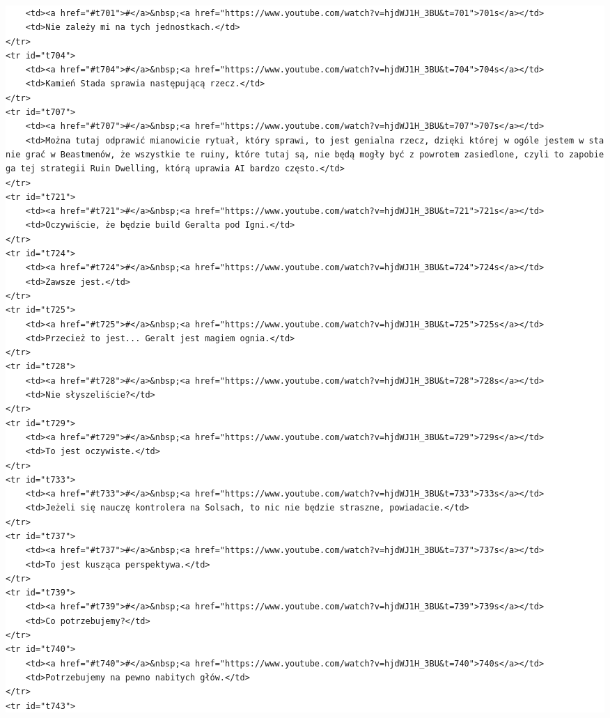         <td><a href="#t701">#</a>&nbsp;<a href="https://www.youtube.com/watch?v=hjdWJ1H_3BU&t=701">701s</a></td>
        <td>Nie zależy mi na tych jednostkach.</td>
    </tr>
    <tr id="t704">
        <td><a href="#t704">#</a>&nbsp;<a href="https://www.youtube.com/watch?v=hjdWJ1H_3BU&t=704">704s</a></td>
        <td>Kamień Stada sprawia następującą rzecz.</td>
    </tr>
    <tr id="t707">
        <td><a href="#t707">#</a>&nbsp;<a href="https://www.youtube.com/watch?v=hjdWJ1H_3BU&t=707">707s</a></td>
        <td>Można tutaj odprawić mianowicie rytuał, który sprawi, to jest genialna rzecz, dzięki której w ogóle jestem w stanie grać w Beastmenów, że wszystkie te ruiny, które tutaj są, nie będą mogły być z powrotem zasiedlone, czyli to zapobiega tej strategii Ruin Dwelling, którą uprawia AI bardzo często.</td>
    </tr>
    <tr id="t721">
        <td><a href="#t721">#</a>&nbsp;<a href="https://www.youtube.com/watch?v=hjdWJ1H_3BU&t=721">721s</a></td>
        <td>Oczywiście, że będzie build Geralta pod Igni.</td>
    </tr>
    <tr id="t724">
        <td><a href="#t724">#</a>&nbsp;<a href="https://www.youtube.com/watch?v=hjdWJ1H_3BU&t=724">724s</a></td>
        <td>Zawsze jest.</td>
    </tr>
    <tr id="t725">
        <td><a href="#t725">#</a>&nbsp;<a href="https://www.youtube.com/watch?v=hjdWJ1H_3BU&t=725">725s</a></td>
        <td>Przecież to jest... Geralt jest magiem ognia.</td>
    </tr>
    <tr id="t728">
        <td><a href="#t728">#</a>&nbsp;<a href="https://www.youtube.com/watch?v=hjdWJ1H_3BU&t=728">728s</a></td>
        <td>Nie słyszeliście?</td>
    </tr>
    <tr id="t729">
        <td><a href="#t729">#</a>&nbsp;<a href="https://www.youtube.com/watch?v=hjdWJ1H_3BU&t=729">729s</a></td>
        <td>To jest oczywiste.</td>
    </tr>
    <tr id="t733">
        <td><a href="#t733">#</a>&nbsp;<a href="https://www.youtube.com/watch?v=hjdWJ1H_3BU&t=733">733s</a></td>
        <td>Jeżeli się nauczę kontrolera na Solsach, to nic nie będzie straszne, powiadacie.</td>
    </tr>
    <tr id="t737">
        <td><a href="#t737">#</a>&nbsp;<a href="https://www.youtube.com/watch?v=hjdWJ1H_3BU&t=737">737s</a></td>
        <td>To jest kusząca perspektywa.</td>
    </tr>
    <tr id="t739">
        <td><a href="#t739">#</a>&nbsp;<a href="https://www.youtube.com/watch?v=hjdWJ1H_3BU&t=739">739s</a></td>
        <td>Co potrzebujemy?</td>
    </tr>
    <tr id="t740">
        <td><a href="#t740">#</a>&nbsp;<a href="https://www.youtube.com/watch?v=hjdWJ1H_3BU&t=740">740s</a></td>
        <td>Potrzebujemy na pewno nabitych głów.</td>
    </tr>
    <tr id="t743">